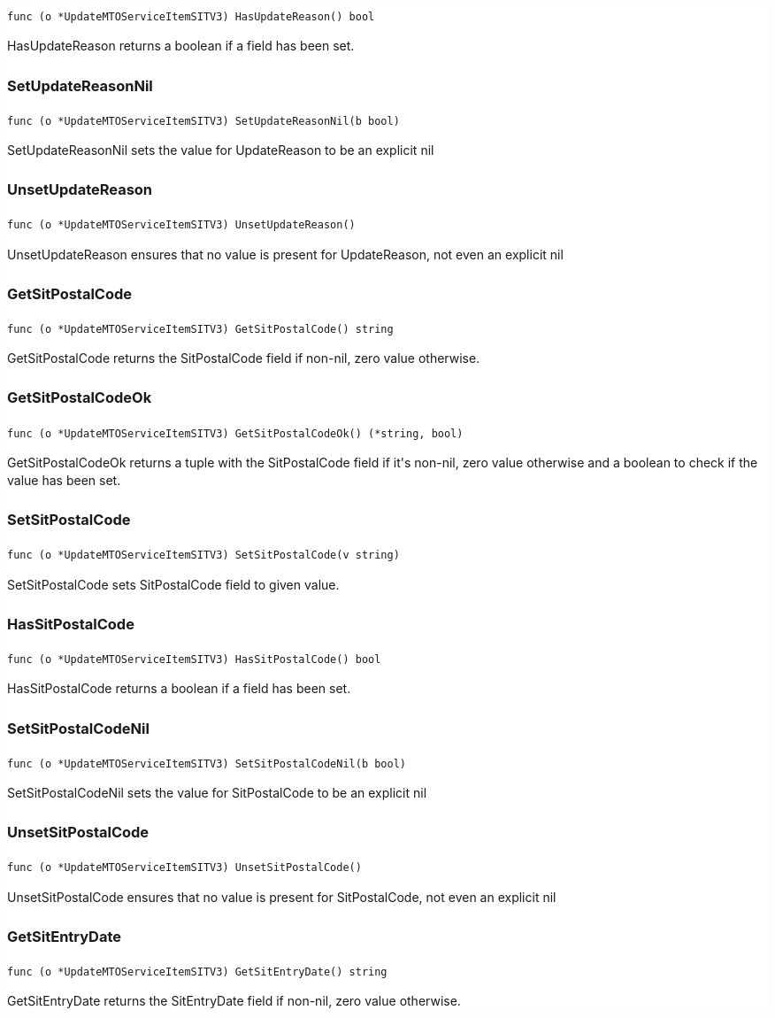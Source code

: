 `func (o *UpdateMTOServiceItemSITV3) HasUpdateReason() bool`

HasUpdateReason returns a boolean if a field has been set.

### SetUpdateReasonNil

`func (o *UpdateMTOServiceItemSITV3) SetUpdateReasonNil(b bool)`

 SetUpdateReasonNil sets the value for UpdateReason to be an explicit nil

### UnsetUpdateReason
`func (o *UpdateMTOServiceItemSITV3) UnsetUpdateReason()`

UnsetUpdateReason ensures that no value is present for UpdateReason, not even an explicit nil
### GetSitPostalCode

`func (o *UpdateMTOServiceItemSITV3) GetSitPostalCode() string`

GetSitPostalCode returns the SitPostalCode field if non-nil, zero value otherwise.

### GetSitPostalCodeOk

`func (o *UpdateMTOServiceItemSITV3) GetSitPostalCodeOk() (*string, bool)`

GetSitPostalCodeOk returns a tuple with the SitPostalCode field if it's non-nil, zero value otherwise
and a boolean to check if the value has been set.

### SetSitPostalCode

`func (o *UpdateMTOServiceItemSITV3) SetSitPostalCode(v string)`

SetSitPostalCode sets SitPostalCode field to given value.

### HasSitPostalCode

`func (o *UpdateMTOServiceItemSITV3) HasSitPostalCode() bool`

HasSitPostalCode returns a boolean if a field has been set.

### SetSitPostalCodeNil

`func (o *UpdateMTOServiceItemSITV3) SetSitPostalCodeNil(b bool)`

 SetSitPostalCodeNil sets the value for SitPostalCode to be an explicit nil

### UnsetSitPostalCode
`func (o *UpdateMTOServiceItemSITV3) UnsetSitPostalCode()`

UnsetSitPostalCode ensures that no value is present for SitPostalCode, not even an explicit nil
### GetSitEntryDate

`func (o *UpdateMTOServiceItemSITV3) GetSitEntryDate() string`

GetSitEntryDate returns the SitEntryDate field if non-nil, zero value otherwise.
